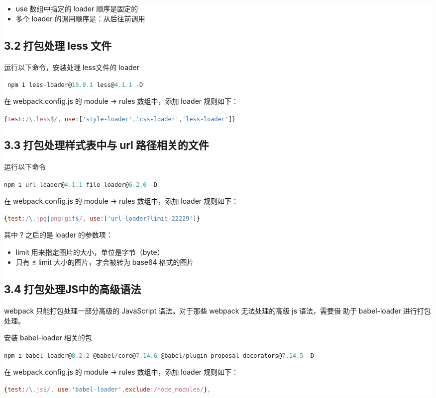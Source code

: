 - use 数组中指定的 loader 顺序是固定的
- 多个 loader 的调用顺序是：从后往前调用



## 3.2 打包处理 less 文件

运行以下命令，安装处理 less文件的 loader

```javascript
 npm i less-loader@10.0.1 less@4.1.1 -D
```



在 webpack.config.js 的 module -> rules 数组中，添加 loader 规则如下：

```javascript
{test:/\.less$/, use:['style-loader','css-loader','less-loader']}
```



## 3.3 打包处理样式表中与 url 路径相关的文件

运行以下命令

```javascript
npm i url-loader@4.1.1 file-loader@6.2.0 -D
```



在 webpack.config.js 的 module -> rules 数组中，添加 loader 规则如下：

```javascript
{test:/\.jpg|png|gif$/, use:['url-loader?limit-22229']}
```

其中 ? 之后的是 loader 的参数项：

- limit 用来指定图片的大小，单位是字节（byte）
- 只有 ≤ limit 大小的图片，才会被转为 base64 格式的图片



## 3.4 打包处理JS中的高级语法

webpack 只能打包处理一部分高级的 JavaScript 语法。对于那些 webpack 无法处理的高级 js 语法，需要借 助于 babel-loader 进行打包处理。

安装 babel-loader 相关的包

```javascript
npm i babel-loader@8.2.2 @babel/core@7.14.6 @babel/plugin-proposal-decorators@7.14.5 -D
```



在 webpack.config.js 的 module -> rules 数组中，添加 loader 规则如下：

```javascript
{test:/\.js$/, use:'babel-loader',exclude:/node_modules/},
```
